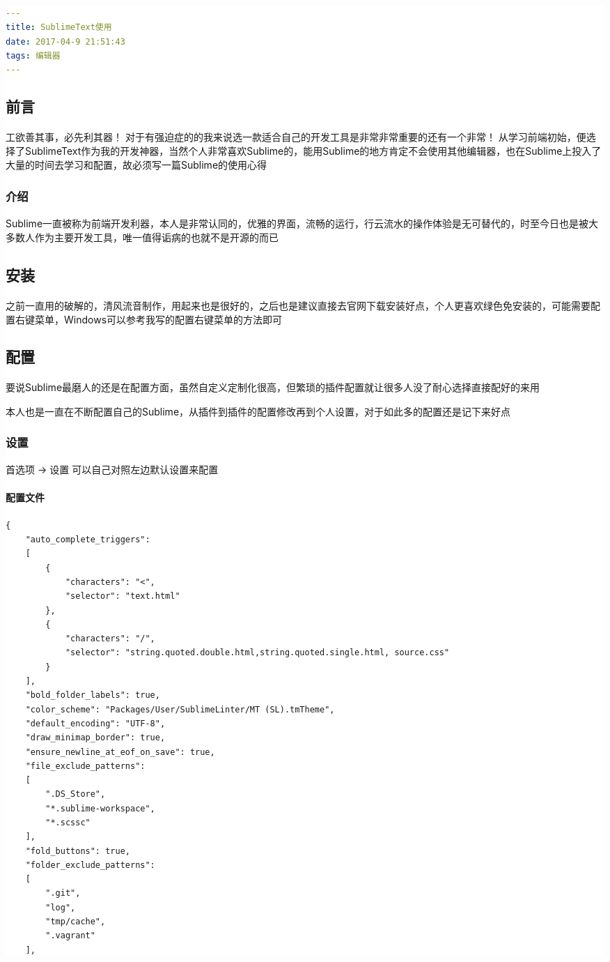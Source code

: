 ```yaml
---
title: SublimeText使用
date: 2017-04-9 21:51:43
tags: 编辑器
---
```


## 前言
工欲善其事，必先利其器！
对于有强迫症的的我来说选一款适合自己的开发工具是非常非常重要的还有一个非常！
从学习前端初始，便选择了SublimeText作为我的开发神器，当然个人非常喜欢Sublime的，能用Sublime的地方肯定不会使用其他编辑器，也在Sublime上投入了大量的时间去学习和配置，故必须写一篇Sublime的使用心得

### 介绍
Sublime一直被称为前端开发利器，本人是非常认同的，优雅的界面，流畅的运行，行云流水的操作体验是无可替代的，时至今日也是被大多数人作为主要开发工具，唯一值得诟病的也就不是开源的而已

## 安装
之前一直用的破解的，清风流音制作，用起来也是很好的，之后也是建议直接去官网下载安装好点，个人更喜欢绿色免安装的，可能需要配置右键菜单，Windows可以参考我写的配置右键菜单的方法即可

## 配置
要说Sublime最磨人的还是在配置方面，虽然自定义定制化很高，但繁琐的插件配置就让很多人没了耐心选择直接配好的来用

本人也是一直在不断配置自己的Sublime，从插件到插件的配置修改再到个人设置，对于如此多的配置还是记下来好点

### 设置
首选项 -> 设置
可以自己对照左边默认设置来配置

#### 配置文件
```
{
    "auto_complete_triggers":
    [
        {
            "characters": "<",
            "selector": "text.html"
        },
        {
            "characters": "/",
            "selector": "string.quoted.double.html,string.quoted.single.html, source.css"
        }
    ],
    "bold_folder_labels": true,
    "color_scheme": "Packages/User/SublimeLinter/MT (SL).tmTheme",
    "default_encoding": "UTF-8",
    "draw_minimap_border": true,
    "ensure_newline_at_eof_on_save": true,
    "file_exclude_patterns":
    [
        ".DS_Store",
        "*.sublime-workspace",
        "*.scssc"
    ],
    "fold_buttons": true,
    "folder_exclude_patterns":
    [
        ".git",
        "log",
        "tmp/cache",
        ".vagrant"
    ],
```